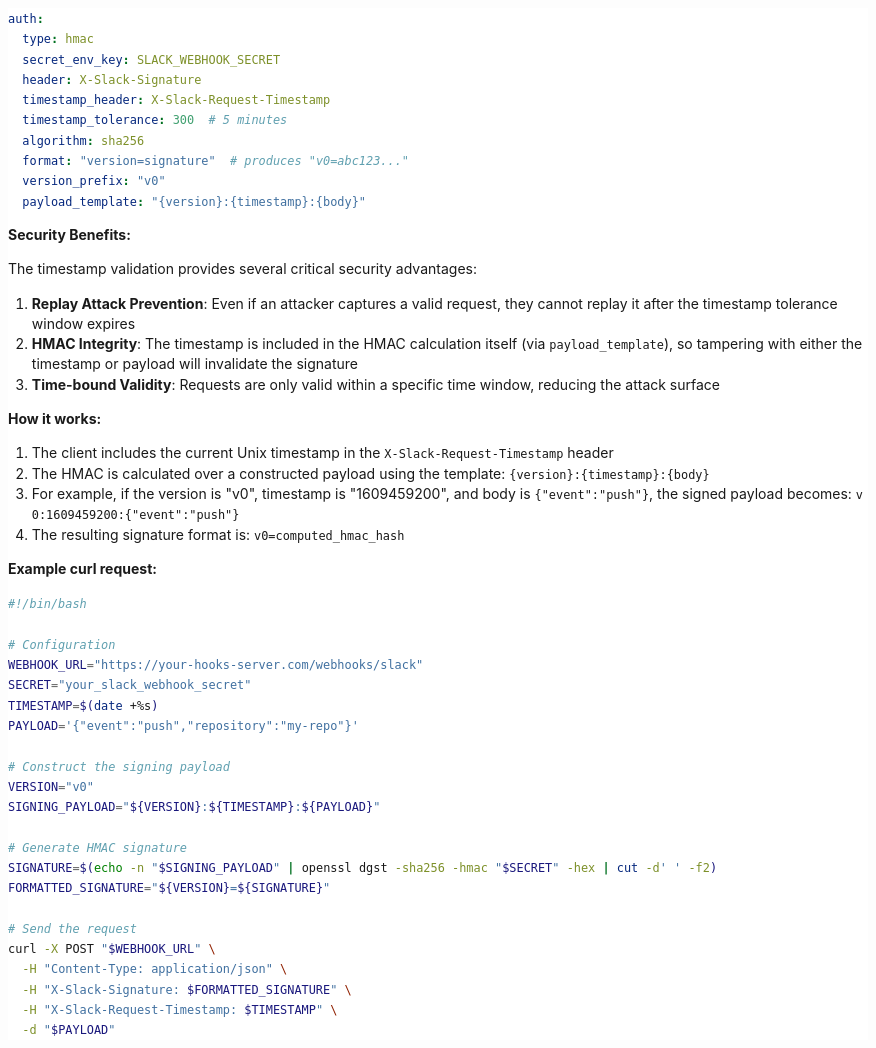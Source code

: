 ```yaml
auth:
  type: hmac
  secret_env_key: SLACK_WEBHOOK_SECRET
  header: X-Slack-Signature
  timestamp_header: X-Slack-Request-Timestamp
  timestamp_tolerance: 300  # 5 minutes
  algorithm: sha256
  format: "version=signature"  # produces "v0=abc123..."
  version_prefix: "v0"
  payload_template: "{version}:{timestamp}:{body}"
```

**Security Benefits:**

The timestamp validation provides several critical security advantages:

1. **Replay Attack Prevention**: Even if an attacker captures a valid request, they cannot replay it after the timestamp tolerance window expires
2. **HMAC Integrity**: The timestamp is included in the HMAC calculation itself (via `payload_template`), so tampering with either the timestamp or payload will invalidate the signature
3. **Time-bound Validity**: Requests are only valid within a specific time window, reducing the attack surface

**How it works:**

1. The client includes the current Unix timestamp in the `X-Slack-Request-Timestamp` header
2. The HMAC is calculated over a constructed payload using the template: `{version}:{timestamp}:{body}`
3. For example, if the version is "v0", timestamp is "1609459200", and body is `{"event":"push"}`, the signed payload becomes: `v0:1609459200:{"event":"push"}`
4. The resulting signature format is: `v0=computed_hmac_hash`

**Example curl request:**

```bash
#!/bin/bash

# Configuration
WEBHOOK_URL="https://your-hooks-server.com/webhooks/slack"
SECRET="your_slack_webhook_secret"
TIMESTAMP=$(date +%s)
PAYLOAD='{"event":"push","repository":"my-repo"}'

# Construct the signing payload
VERSION="v0"
SIGNING_PAYLOAD="${VERSION}:${TIMESTAMP}:${PAYLOAD}"

# Generate HMAC signature
SIGNATURE=$(echo -n "$SIGNING_PAYLOAD" | openssl dgst -sha256 -hmac "$SECRET" -hex | cut -d' ' -f2)
FORMATTED_SIGNATURE="${VERSION}=${SIGNATURE}"

# Send the request
curl -X POST "$WEBHOOK_URL" \
  -H "Content-Type: application/json" \
  -H "X-Slack-Signature: $FORMATTED_SIGNATURE" \
  -H "X-Slack-Request-Timestamp: $TIMESTAMP" \
  -d "$PAYLOAD"
```
